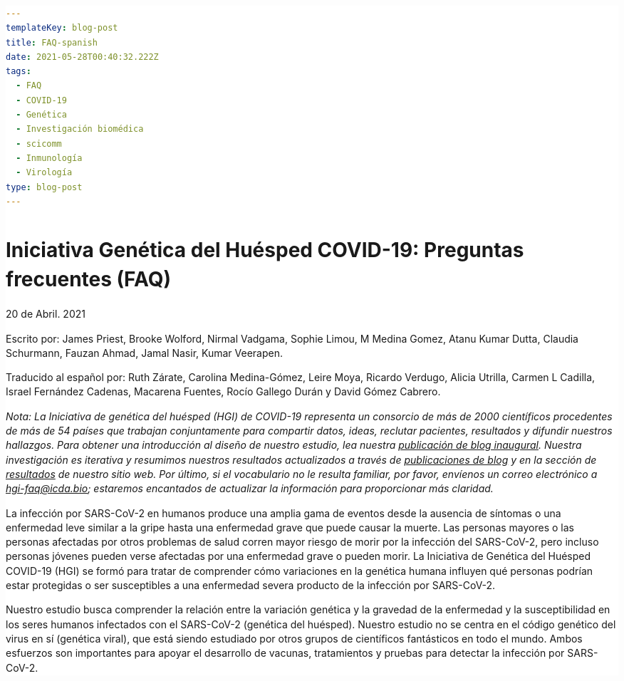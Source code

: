 ```yaml
---
templateKey: blog-post
title: FAQ-spanish
date: 2021-05-28T00:40:32.222Z
tags:
  - FAQ
  - COVID-19
  - Genética
  - Investigación biomédica
  - scicomm
  - Inmunología
  - Virología
type: blog-post
---
```

# Iniciativa Genética del Huésped COVID-19: Preguntas frecuentes (FAQ)

20 de Abril. 2021

Escrito por: James Priest, Brooke Wolford, Nirmal Vadgama, Sophie Limou, M Medina Gomez, Atanu Kumar Dutta, Claudia Schurmann, Fauzan Ahmad, Jamal Nasir, Kumar Veerapen.

Traducido al español por: Ruth Zárate, Carolina Medina-Gómez, Leire Moya, Ricardo Verdugo, Alicia Utrilla, Carmen L Cadilla, Israel Fernández Cadenas, Macarena Fuentes, Rocío Gallego Durán y David Gómez Cabrero.

*Nota: La Iniciativa de genética del huésped (HGI) de COVID-19 representa un consorcio de más de 2000 científicos procedentes de más de 54 países que trabajan conjuntamente para compartir datos, ideas, reclutar pacientes, resultados y difundir nuestros hallazgos. Para obtener una introducción al diseño de nuestro estudio, lea nuestra [publicación de blog inaugural](https://www.covid19hg.org/blog/2020-09-24-freeze-3-results/). Nuestra investigación es iterativa y resumimos nuestros resultados actualizados a través de [publicaciones de blog](https://www.covid19hg.org/blog/) y en la sección de [resultados](https://www.covid19hg.org/results/r5/) de nuestro sitio web. Por último, si el vocabulario no le resulta familiar, por favor, envíenos un correo electrónico a hgi-faq@icda.bio; estaremos encantados de actualizar la información para proporcionar más claridad.*

La infección por SARS-CoV-2 en humanos produce una amplia gama de eventos desde la ausencia de síntomas o una enfermedad leve similar a la gripe hasta una enfermedad grave que puede causar la muerte. Las personas mayores o las personas afectadas por otros problemas de salud corren mayor riesgo de morir por la infección del SARS-CoV-2, pero incluso personas jóvenes pueden verse afectadas por una enfermedad grave o pueden morir. La Iniciativa de Genética del Huésped COVID-19 (HGI) se formó para tratar de comprender cómo variaciones en la genética humana influyen qué personas podrían estar protegidas o ser susceptibles a una enfermedad severa producto de la infección por SARS-CoV-2.

Nuestro estudio busca comprender la relación entre la variación genética y la gravedad de la enfermedad y la susceptibilidad en los seres humanos infectados con el SARS-CoV-2 (genética del huésped). Nuestro estudio no se centra en el código genético del virus en sí (genética viral), que está siendo estudiado por otros grupos de científicos fantásticos en todo el mundo. Ambos esfuerzos son importantes para apoyar el desarrollo de vacunas, tratamientos y pruebas para detectar la infección por SARS-CoV-2.
